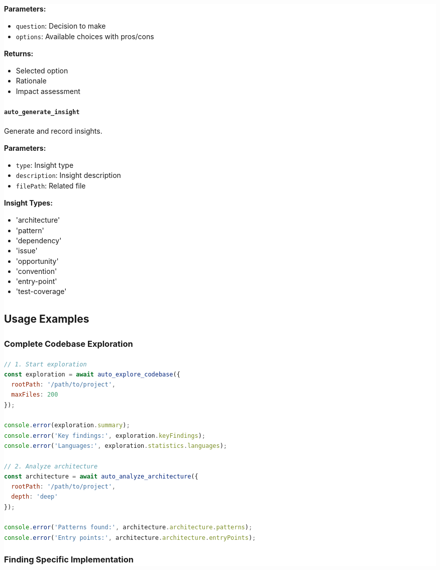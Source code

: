 **Parameters:**
- `question`: Decision to make
- `options`: Available choices with pros/cons

**Returns:**
- Selected option
- Rationale
- Impact assessment

#### `auto_generate_insight`
Generate and record insights.

**Parameters:**
- `type`: Insight type
- `description`: Insight description
- `filePath`: Related file

**Insight Types:**
- 'architecture'
- 'pattern'
- 'dependency'
- 'issue'
- 'opportunity'
- 'convention'
- 'entry-point'
- 'test-coverage'

## Usage Examples

### Complete Codebase Exploration

```javascript
// 1. Start exploration
const exploration = await auto_explore_codebase({
  rootPath: '/path/to/project',
  maxFiles: 200
});

console.error(exploration.summary);
console.error('Key findings:', exploration.keyFindings);
console.error('Languages:', exploration.statistics.languages);

// 2. Analyze architecture
const architecture = await auto_analyze_architecture({
  rootPath: '/path/to/project',
  depth: 'deep'
});

console.error('Patterns found:', architecture.architecture.patterns);
console.error('Entry points:', architecture.architecture.entryPoints);
```

### Finding Specific Implementation
